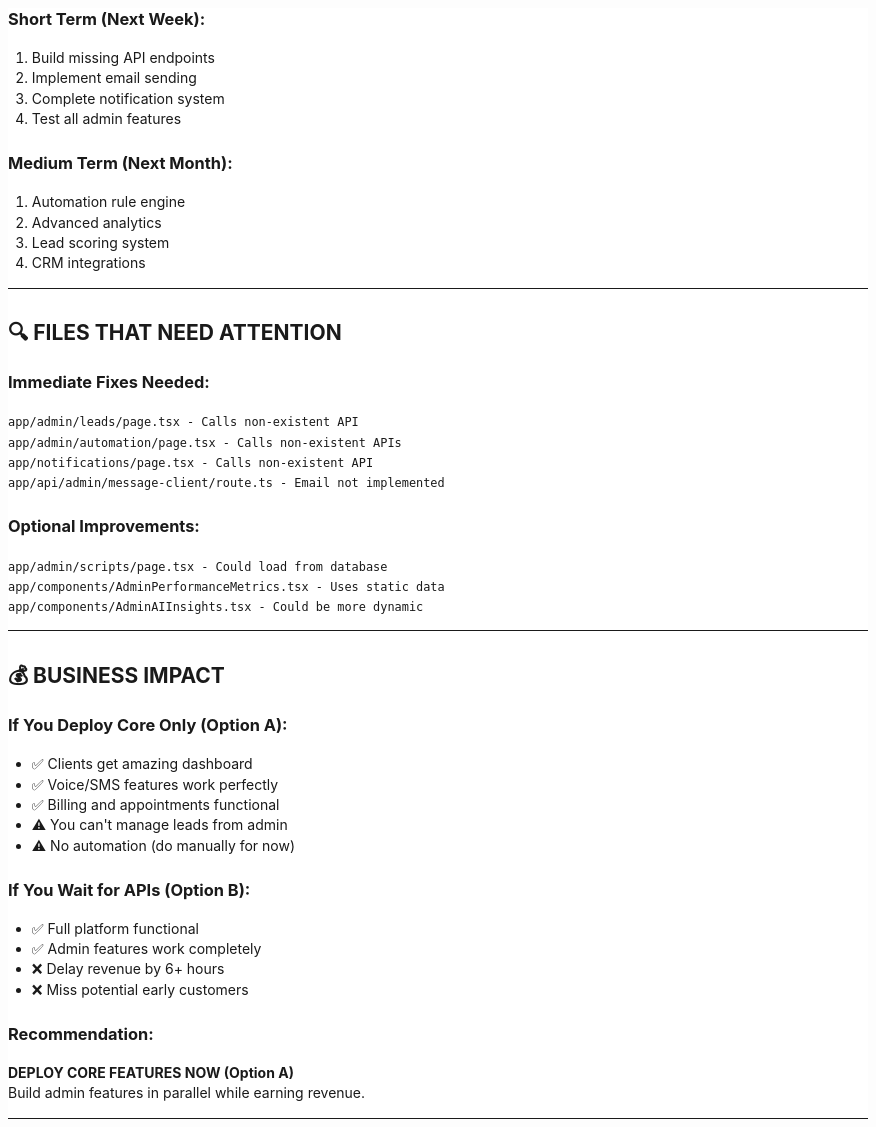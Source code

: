 ### Short Term (Next Week):
1. Build missing API endpoints
2. Implement email sending
3. Complete notification system
4. Test all admin features

### Medium Term (Next Month):
1. Automation rule engine
2. Advanced analytics
3. Lead scoring system
4. CRM integrations

---

## 🔍 FILES THAT NEED ATTENTION

### Immediate Fixes Needed:
```
app/admin/leads/page.tsx - Calls non-existent API
app/admin/automation/page.tsx - Calls non-existent APIs
app/notifications/page.tsx - Calls non-existent API
app/api/admin/message-client/route.ts - Email not implemented
```

### Optional Improvements:
```
app/admin/scripts/page.tsx - Could load from database
app/components/AdminPerformanceMetrics.tsx - Uses static data
app/components/AdminAIInsights.tsx - Could be more dynamic
```

---

## 💰 BUSINESS IMPACT

### If You Deploy Core Only (Option A):
- ✅ Clients get amazing dashboard
- ✅ Voice/SMS features work perfectly
- ✅ Billing and appointments functional
- ⚠️ You can't manage leads from admin
- ⚠️ No automation (do manually for now)

### If You Wait for APIs (Option B):
- ✅ Full platform functional
- ✅ Admin features work completely
- ❌ Delay revenue by 6+ hours
- ❌ Miss potential early customers

### Recommendation:
**DEPLOY CORE FEATURES NOW (Option A)**  
Build admin features in parallel while earning revenue.

---